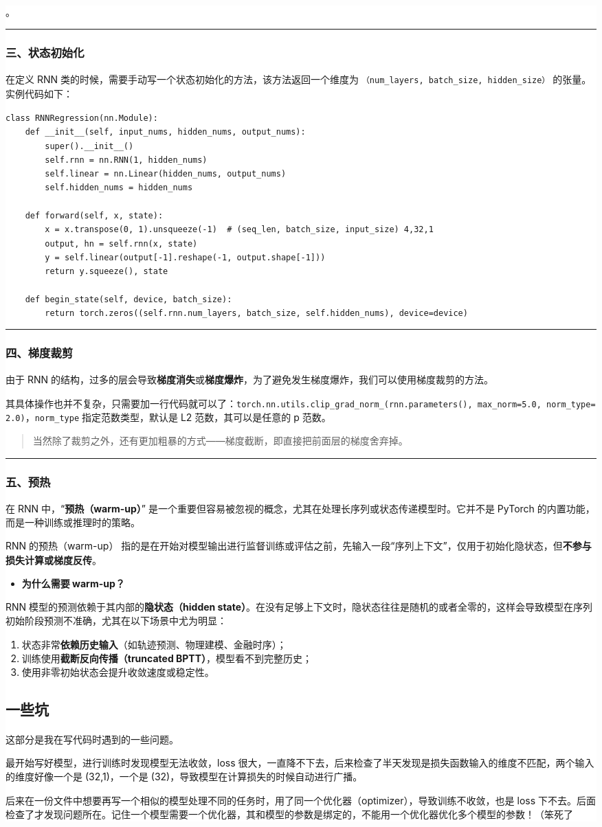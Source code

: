 。

<figcaption>


---

### 三、状态初始化

在定义 RNN 类的时候，需要手动写一个状态初始化的方法，该方法返回一个维度为 `（num_layers, batch_size, hidden_size）` 的张量。实例代码如下：

```
class RNNRegression(nn.Module):
    def __init__(self, input_nums, hidden_nums, output_nums):
        super().__init__()
        self.rnn = nn.RNN(1, hidden_nums)
        self.linear = nn.Linear(hidden_nums, output_nums)
        self.hidden_nums = hidden_nums
      
    def forward(self, x, state):
        x = x.transpose(0, 1).unsqueeze(-1)  # (seq_len, batch_size, input_size) 4,32,1
        output, hn = self.rnn(x, state)
        y = self.linear(output[-1].reshape(-1, output.shape[-1]))
        return y.squeeze(), state
  
    def begin_state(self, device, batch_size):
        return torch.zeros((self.rnn.num_layers, batch_size, self.hidden_nums), device=device)
```

---

### 四、梯度裁剪

由于 RNN 的结构，过多的层会导致**梯度消失**或**梯度爆炸**，为了避免发生梯度爆炸，我们可以使用梯度裁剪的方法。

其具体操作也并不复杂，只需要加一行代码就可以了：`torch.nn.utils.clip_grad_norm_(rnn.parameters(), max_norm=5.0, norm_type=2.0)`，`norm_type` 指定范数类型，默认是 L2 范数，其可以是任意的 p 范数。

> 当然除了裁剪之外，还有更加粗暴的方式——梯度截断，即直接把前面层的梯度舍弃掉。

---

### 五、预热

在 RNN 中，“**预热（warm-up）**” 是一个重要但容易被忽视的概念，尤其在处理长序列或状态传递模型时。它并不是 PyTorch 的内置功能，而是一种训练或推理时的策略。

RNN 的预热（warm-up） 指的是在开始对模型输出进行监督训练或评估之前，先输入一段“序列上下文”，仅用于初始化隐状态，但**不参与损失计算或梯度反传**。

- **为什么需要 warm-up？**

RNN 模型的预测依赖于其内部的**隐状态（hidden state）**。在没有足够上下文时，隐状态往往是随机的或者全零的，这样会导致模型在序列初始阶段预测不准确，尤其在以下场景中尤为明显：

1. 状态非常**依赖历史输入**（如轨迹预测、物理建模、金融时序）；
2. 训练使用**截断反向传播（truncated BPTT）**，模型看不到完整历史；
3. 使用非零初始状态会提升收敛速度或稳定性。

## 一些坑

这部分是我在写代码时遇到的一些问题。

最开始写好模型，进行训练时发现模型无法收敛，loss 很大，一直降不下去，后来检查了半天发现是损失函数输入的维度不匹配，两个输入的维度好像一个是 (32,1)，一个是 (32)，导致模型在计算损失的时候自动进行广播。

后来在一份文件中想要再写一个相似的模型处理不同的任务时，用了同一个优化器（optimizer），导致训练不收敛，也是 loss 下不去。后面检查了才发现问题所在。记住一个模型需要一个优化器，其和模型的参数是绑定的，不能用一个优化器优化多个模型的参数！（笨死了
